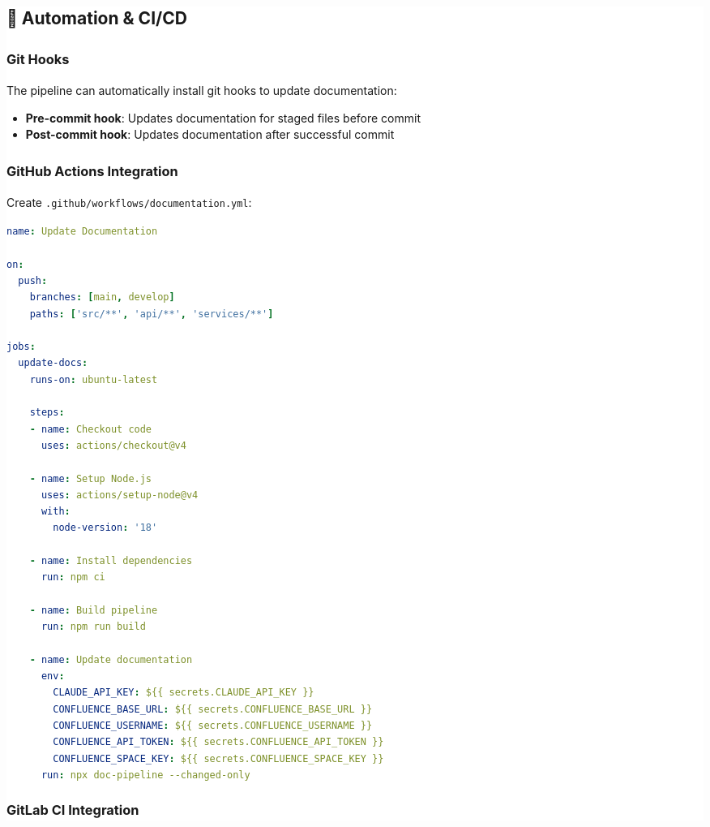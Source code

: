 ## 🔄 Automation & CI/CD

### Git Hooks

The pipeline can automatically install git hooks to update documentation:

- **Pre-commit hook**: Updates documentation for staged files before commit
- **Post-commit hook**: Updates documentation after successful commit

### GitHub Actions Integration

Create `.github/workflows/documentation.yml`:

```yaml
name: Update Documentation

on:
  push:
    branches: [main, develop]
    paths: ['src/**', 'api/**', 'services/**']

jobs:
  update-docs:
    runs-on: ubuntu-latest
    
    steps:
    - name: Checkout code
      uses: actions/checkout@v4
      
    - name: Setup Node.js
      uses: actions/setup-node@v4
      with:
        node-version: '18'
        
    - name: Install dependencies
      run: npm ci
      
    - name: Build pipeline
      run: npm run build
      
    - name: Update documentation
      env:
        CLAUDE_API_KEY: ${{ secrets.CLAUDE_API_KEY }}
        CONFLUENCE_BASE_URL: ${{ secrets.CONFLUENCE_BASE_URL }}
        CONFLUENCE_USERNAME: ${{ secrets.CONFLUENCE_USERNAME }}
        CONFLUENCE_API_TOKEN: ${{ secrets.CONFLUENCE_API_TOKEN }}
        CONFLUENCE_SPACE_KEY: ${{ secrets.CONFLUENCE_SPACE_KEY }}
      run: npx doc-pipeline --changed-only
```

### GitLab CI Integration
